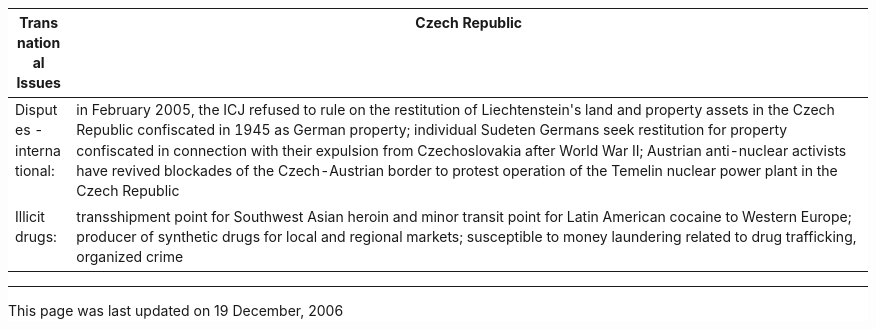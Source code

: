 | Transnational Issues | Czech Republic |
| --- | --- |
| Disputes - international: | in February 2005, the ICJ refused to rule on the restitution of Liechtenstein's land and property assets in the Czech Republic confiscated in 1945 as German property; individual Sudeten Germans seek restitution for property confiscated in connection with their expulsion from Czechoslovakia after World War II; Austrian anti-nuclear activists have revived blockades of the Czech-Austrian border to protest operation of the Temelin nuclear power plant in the Czech Republic |
| Illicit drugs: | transshipment point for Southwest Asian heroin and minor transit point for Latin American cocaine to Western Europe; producer of synthetic drugs for local and regional markets; susceptible to money laundering related to drug trafficking, organized crime |

---
This page was last updated on 19 December, 2006                      
